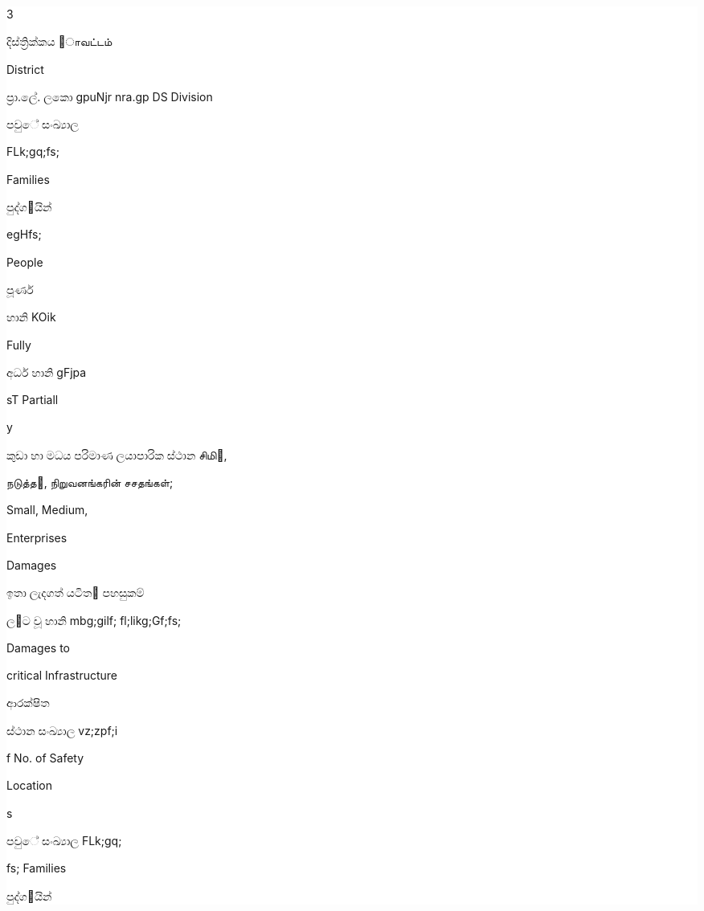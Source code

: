 3

දිස්ත්‍රික්කය ஫ாவட்டம்

District

ප්‍රා.ලේ. ලකො gpuNjr nra.gp DS Division

පවුේ සංඛ්‍යාල

FLk;gq;fs;

Families

පුද්ග඼යින්

egHfs;

People

පූර්ණ

හානි KOik

Fully

අර්ධ හානි gFjpa

sT Partiall

y

කුඩා හා මධය පරිමාණ ලයාපාරික ස්ථාන சிமி஬,

நடுத்த஭, நிறுவனங்கரின் சசதங்கள்;

Small, Medium,

Enterprises

Damages

ඉතා ලැදගත් යටිත඼ පහසුකම්

ල඼ට වූ හානි mbg;gilf; fl;likg;Gf;fs;

Damages to

critical Infrastructure

ආරක්ෂිත

ස්ථාන සංඛ්‍යාල vz;zpf;i

f No. of Safety

Location

s

පවුේ සංඛ්‍යාල FLk;gq;

fs; Families

පුද්ග඼යින්
